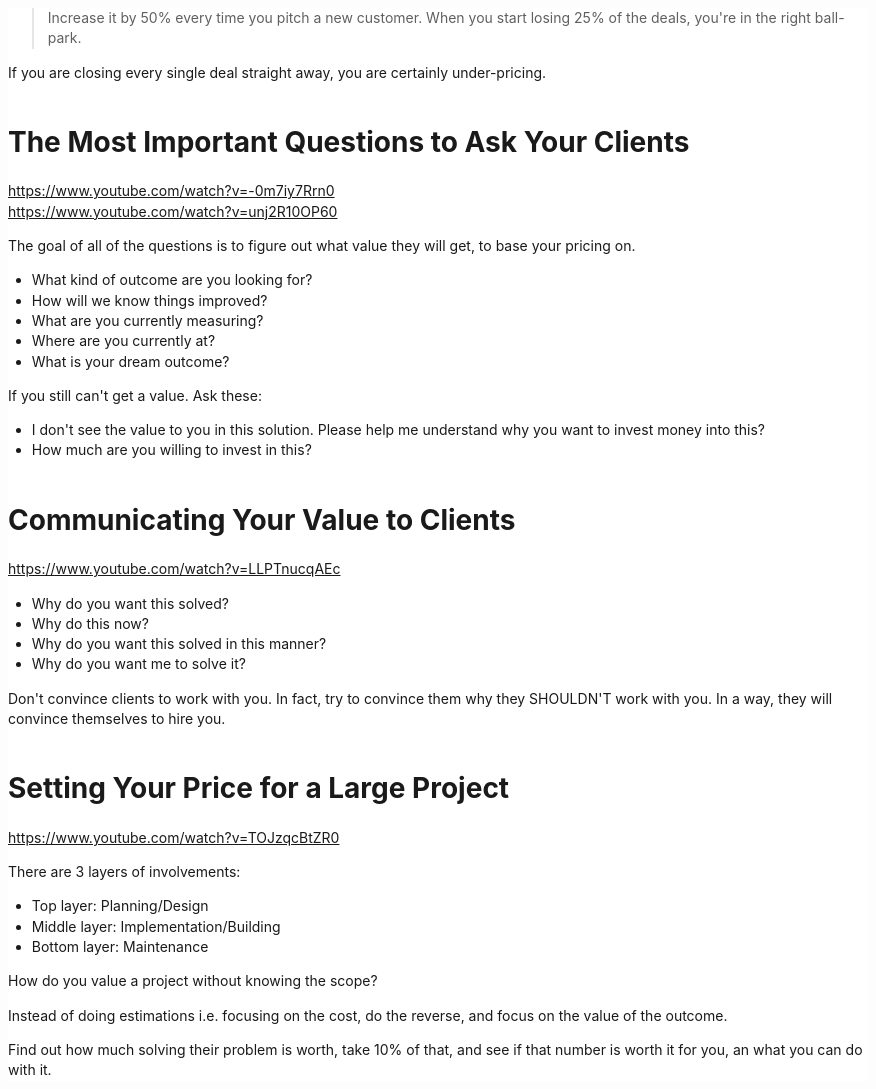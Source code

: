 > Increase it by 50% every time you pitch a new customer. When you start losing 25% of the deals, you're in the right ball-park.

If you are closing every single deal straight away, you are certainly under-pricing.

# The Most Important Questions to Ask Your Clients

https://www.youtube.com/watch?v=-0m7iy7Rrn0  
https://www.youtube.com/watch?v=unj2R10OP60

The goal of all of the questions is to figure out what value they will get, to base your pricing on.

-   What kind of outcome are you looking for?
-   How will we know things improved?
-   What are you currently measuring?
-   Where are you currently at?
-   What is your dream outcome?

If you still can't get a value. Ask these:

-   I don't see the value to you in this solution. Please help me understand why you want to invest money into this?
-   How much are you willing to invest in this?

# Communicating Your Value to Clients

https://www.youtube.com/watch?v=LLPTnucqAEc

-   Why do you want this solved?
-   Why do this now?
-   Why do you want this solved in this manner?
-   Why do you want me to solve it?

Don't convince clients to work with you. In fact, try to convince them why they SHOULDN'T work with you. In a way, they will convince themselves to hire you.

# Setting Your Price for a Large Project

https://www.youtube.com/watch?v=TOJzqcBtZR0

There are 3 layers of involvements:

-   Top layer: Planning/Design
-   Middle layer: Implementation/Building
-   Bottom layer: Maintenance

How do you value a project without knowing the scope?

Instead of doing estimations i.e. focusing on the cost, do the reverse, and focus on the value of the outcome.

Find out how much solving their problem is worth, take 10% of that, and see if that number is worth it for you, an what you can do with it.
